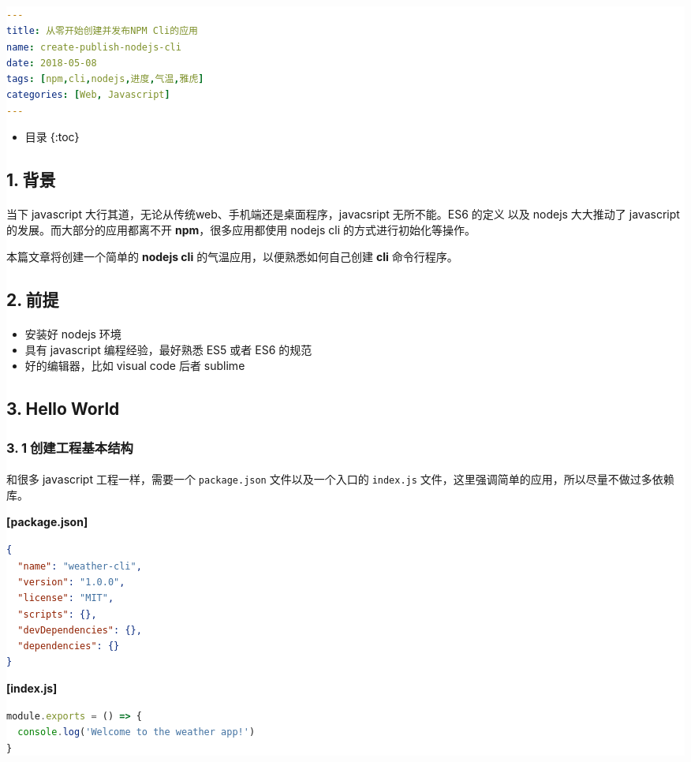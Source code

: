 ```yaml
---
title: 从零开始创建并发布NPM Cli的应用
name: create-publish-nodejs-cli
date: 2018-05-08
tags: [npm,cli,nodejs,进度,气温,雅虎]
categories: [Web, Javascript]
---
```


* 目录
{:toc}

## 1. 背景

当下 javascript 大行其道，无论从传统web、手机端还是桌面程序，javacsript 无所不能。ES6 的定义 以及 nodejs 大大推动了 javascript 的发展。而大部分的应用都离不开 **npm**，很多应用都使用 nodejs cli 的方式进行初始化等操作。

本篇文章将创建一个简单的 **nodejs cli** 的气温应用，以便熟悉如何自己创建 **cli** 命令行程序。

## 2. 前提

+ 安装好 nodejs 环境
+ 具有 javascript 编程经验，最好熟悉 ES5 或者 ES6 的规范
+ 好的编辑器，比如 visual code 后者 sublime

## 3. Hello World

### 3. 1 创建工程基本结构

和很多 javascript 工程一样，需要一个 `package.json` 文件以及一个入口的 `index.js` 文件，这里强调简单的应用，所以尽量不做过多依赖库。

**[package.json]**

```json
{
  "name": "weather-cli",
  "version": "1.0.0",
  "license": "MIT",
  "scripts": {},
  "devDependencies": {},
  "dependencies": {}
}
```

**[index.js]**

```js
module.exports = () => {
  console.log('Welcome to the weather app!')
}
```

